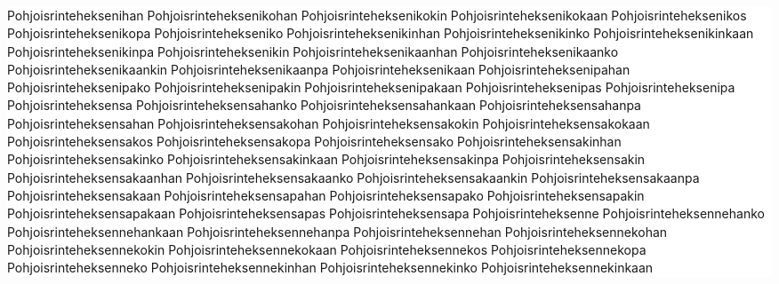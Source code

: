 Pohjoisrinteheksenihan
Pohjoisrinteheksenikohan
Pohjoisrinteheksenikokin
Pohjoisrinteheksenikokaan
Pohjoisrinteheksenikos
Pohjoisrinteheksenikopa
Pohjoisrintehekseniko
Pohjoisrinteheksenikinhan
Pohjoisrinteheksenikinko
Pohjoisrinteheksenikinkaan
Pohjoisrinteheksenikinpa
Pohjoisrinteheksenikin
Pohjoisrinteheksenikaanhan
Pohjoisrinteheksenikaanko
Pohjoisrinteheksenikaankin
Pohjoisrinteheksenikaanpa
Pohjoisrinteheksenikaan
Pohjoisrinteheksenipahan
Pohjoisrinteheksenipako
Pohjoisrinteheksenipakin
Pohjoisrinteheksenipakaan
Pohjoisrinteheksenipas
Pohjoisrinteheksenipa
Pohjoisrinteheksensa
Pohjoisrinteheksensahanko
Pohjoisrinteheksensahankaan
Pohjoisrinteheksensahanpa
Pohjoisrinteheksensahan
Pohjoisrinteheksensakohan
Pohjoisrinteheksensakokin
Pohjoisrinteheksensakokaan
Pohjoisrinteheksensakos
Pohjoisrinteheksensakopa
Pohjoisrinteheksensako
Pohjoisrinteheksensakinhan
Pohjoisrinteheksensakinko
Pohjoisrinteheksensakinkaan
Pohjoisrinteheksensakinpa
Pohjoisrinteheksensakin
Pohjoisrinteheksensakaanhan
Pohjoisrinteheksensakaanko
Pohjoisrinteheksensakaankin
Pohjoisrinteheksensakaanpa
Pohjoisrinteheksensakaan
Pohjoisrinteheksensapahan
Pohjoisrinteheksensapako
Pohjoisrinteheksensapakin
Pohjoisrinteheksensapakaan
Pohjoisrinteheksensapas
Pohjoisrinteheksensapa
Pohjoisrinteheksenne
Pohjoisrinteheksennehanko
Pohjoisrinteheksennehankaan
Pohjoisrinteheksennehanpa
Pohjoisrinteheksennehan
Pohjoisrinteheksennekohan
Pohjoisrinteheksennekokin
Pohjoisrinteheksennekokaan
Pohjoisrinteheksennekos
Pohjoisrinteheksennekopa
Pohjoisrinteheksenneko
Pohjoisrinteheksennekinhan
Pohjoisrinteheksennekinko
Pohjoisrinteheksennekinkaan